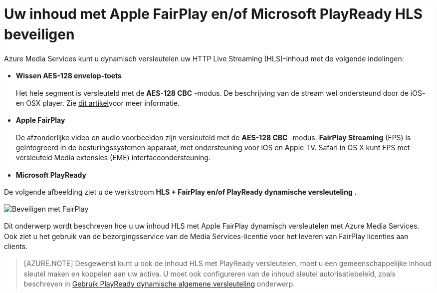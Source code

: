 <properties 
    pageTitle="Beveiligen van uw inhoud met Apple FairPlay en/of Microsoft PlayReady HLS | Microsoft Azure" 
    description="In dit onderwerp biedt een overzicht en wordt uitgelegd hoe u Azure Media Services dynamisch versleutelen de HTTP Live Streaming (HLS)-inhoud met Apple FairPlay. Ook ziet u het gebruik van de bezorgingsservice van de Media Services-licentie voor het leveren van FairPlay licenties aan clients." 
    services="media-services" 
    documentationCenter="" 
    authors="Juliako" 
    manager="erikre" 
    editor=""/>

<tags 
    ms.service="media-services" 
    ms.workload="media" 
    ms.tgt_pltfrm="na" 
    ms.devlang="na" 
    ms.topic="article" 
    ms.date="09/27/2016"
    ms.author="juliako"/>

# <a name="protect-your-hls-content-with-apple-fairplay-andor-microsoft-playready"></a>Uw inhoud met Apple FairPlay en/of Microsoft PlayReady HLS beveiligen

Azure Media Services kunt u dynamisch versleutelen uw HTTP Live Streaming (HLS)-inhoud met de volgende indelingen:  

- **Wissen AES-128 envelop-toets** 

    Het hele segment is versleuteld met de **AES-128 CBC** -modus. De beschrijving van de stream wel ondersteund door de iOS- en OSX player. Zie [dit artikel](media-services-protect-with-aes128.md)voor meer informatie.

- **Apple FairPlay** 

    De afzonderlijke video en audio voorbeelden zijn versleuteld met de **AES-128 CBC** -modus. **FairPlay Streaming** (FPS) is geïntegreerd in de besturingssystemen apparaat, met ondersteuning voor iOS en Apple TV. Safari in OS X kunt FPS met versleuteld Media extensies (EME) interfaceondersteuning.
- **Microsoft PlayReady**

De volgende afbeelding ziet u de werkstroom **HLS + FairPlay en/of PlayReady dynamische versleuteling** .

![Beveiligen met FairPlay](./media/media-services-content-protection-overview/media-services-content-protection-with-fairplay.png)

Dit onderwerp wordt beschreven hoe u uw inhoud HLS met Apple FairPlay dynamisch versleutelen met Azure Media Services. Ook ziet u het gebruik van de bezorgingsservice van de Media Services-licentie voor het leveren van FairPlay licenties aan clients.

>[AZURE.NOTE] Desgewenst kunt u ook de inhoud HLS met PlayReady versleutelen, moet u een gemeenschappelijke inhoud sleutel maken en koppelen aan uw activa. U moet ook configureren van de inhoud sleutel autorisatiebeleid, zoals beschreven in [Gebruik PlayReady dynamische algemene versleuteling](media-services-protect-with-drm.md) onderwerp.
